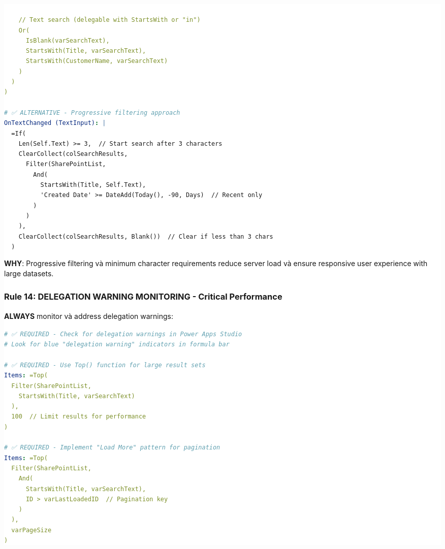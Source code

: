 ```yaml
    
    // Text search (delegable with StartsWith or "in")
    Or(
      IsBlank(varSearchText),
      StartsWith(Title, varSearchText),
      StartsWith(CustomerName, varSearchText)
    )
  )
)

# ✅ ALTERNATIVE - Progressive filtering approach
OnTextChanged (TextInput): |
  =If(
    Len(Self.Text) >= 3,  // Start search after 3 characters
    ClearCollect(colSearchResults,
      Filter(SharePointList,
        And(
          StartsWith(Title, Self.Text),
          'Created Date' >= DateAdd(Today(), -90, Days)  // Recent only
        )
      )
    ),
    ClearCollect(colSearchResults, Blank())  // Clear if less than 3 chars
  )
```

**WHY**: Progressive filtering và minimum character requirements reduce server load và ensure responsive user experience with large datasets.

### Rule 14: DELEGATION WARNING MONITORING - Critical Performance
**ALWAYS** monitor và address delegation warnings:

```yaml
# ✅ REQUIRED - Check for delegation warnings in Power Apps Studio
# Look for blue "delegation warning" indicators in formula bar

# ✅ REQUIRED - Use Top() function for large result sets
Items: =Top(
  Filter(SharePointList,
    StartsWith(Title, varSearchText)
  ),
  100  // Limit results for performance
)

# ✅ REQUIRED - Implement "Load More" pattern for pagination
Items: =Top(
  Filter(SharePointList,
    And(
      StartsWith(Title, varSearchText),
      ID > varLastLoadedID  // Pagination key
    )
  ),
  varPageSize
)
```
